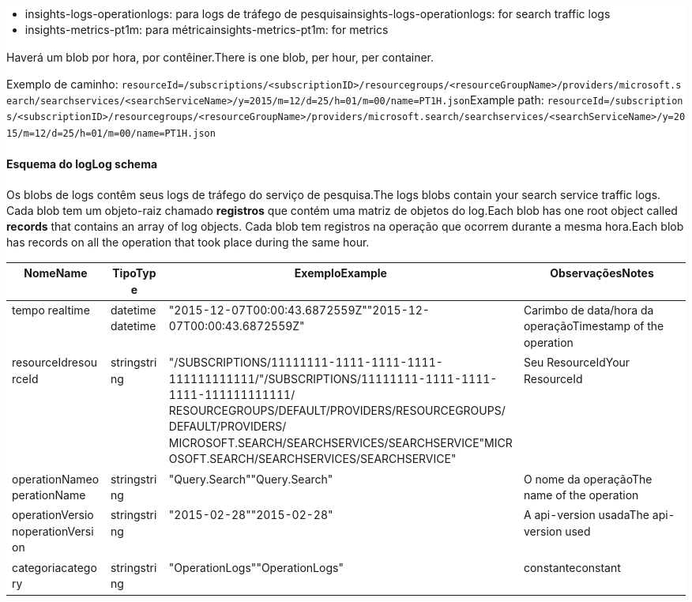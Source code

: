 * <span data-ttu-id="adfb8-150">insights-logs-operationlogs: para logs de tráfego de pesquisa</span><span class="sxs-lookup"><span data-stu-id="adfb8-150">insights-logs-operationlogs: for search traffic logs</span></span>
* <span data-ttu-id="adfb8-151">insights-metrics-pt1m: para métrica</span><span class="sxs-lookup"><span data-stu-id="adfb8-151">insights-metrics-pt1m: for metrics</span></span>

<span data-ttu-id="adfb8-152">Haverá um blob por hora, por contêiner.</span><span class="sxs-lookup"><span data-stu-id="adfb8-152">There is one blob, per hour, per container.</span></span>

<span data-ttu-id="adfb8-153">Exemplo de caminho: `resourceId=/subscriptions/<subscriptionID>/resourcegroups/<resourceGroupName>/providers/microsoft.search/searchservices/<searchServiceName>/y=2015/m=12/d=25/h=01/m=00/name=PT1H.json`</span><span class="sxs-lookup"><span data-stu-id="adfb8-153">Example path: `resourceId=/subscriptions/<subscriptionID>/resourcegroups/<resourceGroupName>/providers/microsoft.search/searchservices/<searchServiceName>/y=2015/m=12/d=25/h=01/m=00/name=PT1H.json`</span></span>

#### <a name="log-schema"></a><span data-ttu-id="adfb8-154">Esquema do log</span><span class="sxs-lookup"><span data-stu-id="adfb8-154">Log schema</span></span>
<span data-ttu-id="adfb8-155">Os blobs de logs contêm seus logs de tráfego do serviço de pesquisa.</span><span class="sxs-lookup"><span data-stu-id="adfb8-155">The logs blobs contain your search service traffic logs.</span></span>
<span data-ttu-id="adfb8-156">Cada blob tem um objeto-raiz chamado **registros** que contém uma matriz de objetos do log.</span><span class="sxs-lookup"><span data-stu-id="adfb8-156">Each blob has one root object called **records** that contains an array of log objects.</span></span>
<span data-ttu-id="adfb8-157">Cada blob tem registros na operação que ocorrem durante a mesma hora.</span><span class="sxs-lookup"><span data-stu-id="adfb8-157">Each blob has records on all the operation that took place during the same hour.</span></span>

| <span data-ttu-id="adfb8-158">Nome</span><span class="sxs-lookup"><span data-stu-id="adfb8-158">Name</span></span> | <span data-ttu-id="adfb8-159">Tipo</span><span class="sxs-lookup"><span data-stu-id="adfb8-159">Type</span></span> | <span data-ttu-id="adfb8-160">Exemplo</span><span class="sxs-lookup"><span data-stu-id="adfb8-160">Example</span></span> | <span data-ttu-id="adfb8-161">Observações</span><span class="sxs-lookup"><span data-stu-id="adfb8-161">Notes</span></span> |
| --- | --- | --- | --- |
| <span data-ttu-id="adfb8-162">tempo real</span><span class="sxs-lookup"><span data-stu-id="adfb8-162">time</span></span> |<span data-ttu-id="adfb8-163">datetime</span><span class="sxs-lookup"><span data-stu-id="adfb8-163">datetime</span></span> |<span data-ttu-id="adfb8-164">"2015-12-07T00:00:43.6872559Z"</span><span class="sxs-lookup"><span data-stu-id="adfb8-164">"2015-12-07T00:00:43.6872559Z"</span></span> |<span data-ttu-id="adfb8-165">Carimbo de data/hora da operação</span><span class="sxs-lookup"><span data-stu-id="adfb8-165">Timestamp of the operation</span></span> |
| <span data-ttu-id="adfb8-166">resourceId</span><span class="sxs-lookup"><span data-stu-id="adfb8-166">resourceId</span></span> |<span data-ttu-id="adfb8-167">string</span><span class="sxs-lookup"><span data-stu-id="adfb8-167">string</span></span> |<span data-ttu-id="adfb8-168">"/SUBSCRIPTIONS/11111111-1111-1111-1111-111111111111/</span><span class="sxs-lookup"><span data-stu-id="adfb8-168">"/SUBSCRIPTIONS/11111111-1111-1111-1111-111111111111/</span></span><br/><span data-ttu-id="adfb8-169">RESOURCEGROUPS/DEFAULT/PROVIDERS/</span><span class="sxs-lookup"><span data-stu-id="adfb8-169">RESOURCEGROUPS/DEFAULT/PROVIDERS/</span></span><br/> <span data-ttu-id="adfb8-170">MICROSOFT.SEARCH/SEARCHSERVICES/SEARCHSERVICE"</span><span class="sxs-lookup"><span data-stu-id="adfb8-170">MICROSOFT.SEARCH/SEARCHSERVICES/SEARCHSERVICE"</span></span> |<span data-ttu-id="adfb8-171">Seu ResourceId</span><span class="sxs-lookup"><span data-stu-id="adfb8-171">Your ResourceId</span></span> |
| <span data-ttu-id="adfb8-172">operationName</span><span class="sxs-lookup"><span data-stu-id="adfb8-172">operationName</span></span> |<span data-ttu-id="adfb8-173">string</span><span class="sxs-lookup"><span data-stu-id="adfb8-173">string</span></span> |<span data-ttu-id="adfb8-174">"Query.Search"</span><span class="sxs-lookup"><span data-stu-id="adfb8-174">"Query.Search"</span></span> |<span data-ttu-id="adfb8-175">O nome da operação</span><span class="sxs-lookup"><span data-stu-id="adfb8-175">The name of the operation</span></span> |
| <span data-ttu-id="adfb8-176">operationVersion</span><span class="sxs-lookup"><span data-stu-id="adfb8-176">operationVersion</span></span> |<span data-ttu-id="adfb8-177">string</span><span class="sxs-lookup"><span data-stu-id="adfb8-177">string</span></span> |<span data-ttu-id="adfb8-178">"2015-02-28"</span><span class="sxs-lookup"><span data-stu-id="adfb8-178">"2015-02-28"</span></span> |<span data-ttu-id="adfb8-179">A api-version usada</span><span class="sxs-lookup"><span data-stu-id="adfb8-179">The api-version used</span></span> |
| <span data-ttu-id="adfb8-180">categoria</span><span class="sxs-lookup"><span data-stu-id="adfb8-180">category</span></span> |<span data-ttu-id="adfb8-181">string</span><span class="sxs-lookup"><span data-stu-id="adfb8-181">string</span></span> |<span data-ttu-id="adfb8-182">"OperationLogs"</span><span class="sxs-lookup"><span data-stu-id="adfb8-182">"OperationLogs"</span></span> |<span data-ttu-id="adfb8-183">constante</span><span class="sxs-lookup"><span data-stu-id="adfb8-183">constant</span></span> |